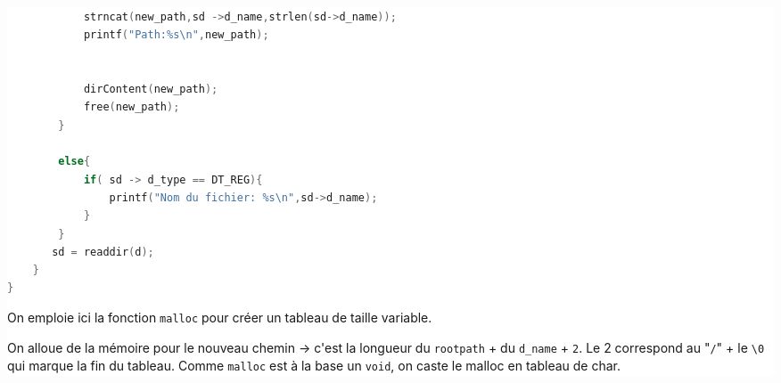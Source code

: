 ```c
            strncat(new_path,sd ->d_name,strlen(sd->d_name));
            printf("Path:%s\n",new_path);

            
            dirContent(new_path);
            free(new_path);
        }

        else{
            if( sd -> d_type == DT_REG){
                printf("Nom du fichier: %s\n",sd->d_name);
            }
        }
       sd = readdir(d);
    }
}

```
On emploie ici la fonction `malloc` pour créer un tableau de taille variable.

On alloue de la mémoire pour le nouveau chemin 
&rarr; c'est la longueur du `rootpath` + du `d_name` + `2`. 
Le 2 correspond au "`/`" + le `\0` qui marque la fin du tableau. Comme `malloc` est à la base un `void`, on caste le malloc en tableau de char.